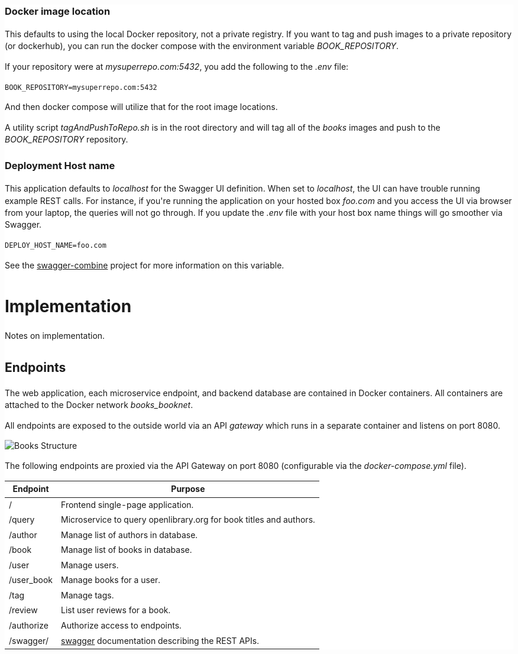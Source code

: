 ### Docker image location
This defaults to using the local Docker repository, not a private registry. If you want to tag and push images to a private repository (or dockerhub), you can run the docker compose with the environment variable *BOOK_REPOSITORY*.

If your repository were at *mysuperrepo.com:5432*, you add the following to the *.env* file:
```
BOOK_REPOSITORY=mysuperrepo.com:5432
```
And then docker compose will utilize that for the root image locations. 

A utility script *tagAndPushToRepo.sh* is in the root directory and will tag all of the *books* images and push to the *BOOK_REPOSITORY* repository.

### Deployment Host name
This application defaults to *localhost* for the Swagger UI definition. When set to *localhost*, the UI can have trouble running example REST calls. For instance, if you're running the application on your hosted box *foo.com* and you access the UI via browser from your laptop, the queries will not go through. If you update the *.env* file with your host box name things will go smoother via Swagger.
```
DEPLOY_HOST_NAME=foo.com
```

See the [swagger-combine](https://github.com/hipposareevil/swagger-combine) project for more information on this variable.


# Implementation

Notes on implementation.

## Endpoints
The web application, each microservice endpoint, and backend database are contained in Docker containers. All containers are attached to the Docker network *books_booknet*.

All endpoints are exposed to the outside world via an API _gateway_ which runs in a separate container and listens on port 8080.

![Books Structure](https://github.com/hipposareevil/books/blob/master/diagrams/structure.png)

The following endpoints are proxied via the API Gateway on port 8080 (configurable via the *docker-compose.yml* file).

Endpoint | Purpose
--- | ---
/ | Frontend single-page application.
/query | Microservice to query openlibrary.org for book titles and authors.
/author | Manage list of authors in database.
/book | Manage list of books in database. 
/user | Manage users.
/user_book | Manage books for a user. 
/tag | Manage tags.
/review | List user reviews for a book. 
/authorize | Authorize access to endpoints.
/swagger/ | [swagger](http://swagger.io) documentation describing the REST APIs.
